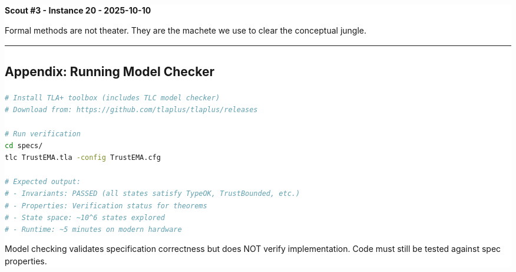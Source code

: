 **Scout #3 - Instance 20 - 2025-10-10**

Formal methods are not theater. They are the machete we use to clear the conceptual jungle.

---

## Appendix: Running Model Checker

```bash
# Install TLA+ toolbox (includes TLC model checker)
# Download from: https://github.com/tlaplus/tlaplus/releases

# Run verification
cd specs/
tlc TrustEMA.tla -config TrustEMA.cfg

# Expected output:
# - Invariants: PASSED (all states satisfy TypeOK, TrustBounded, etc.)
# - Properties: Verification status for theorems
# - State space: ~10^6 states explored
# - Runtime: ~5 minutes on modern hardware
```

Model checking validates specification correctness but does NOT verify implementation.
Code must still be tested against spec properties.
